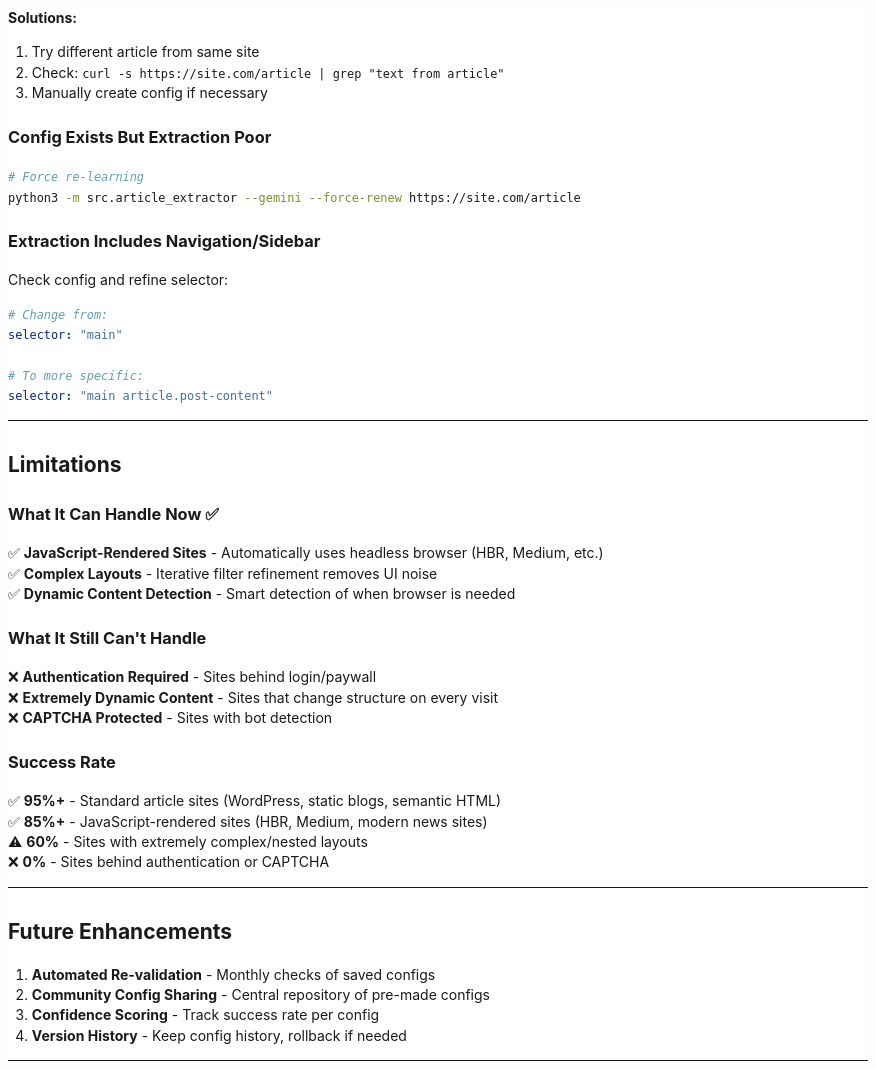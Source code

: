 **Solutions:**
1. Try different article from same site
2. Check: `curl -s https://site.com/article | grep "text from article"`
3. Manually create config if necessary

### Config Exists But Extraction Poor

```bash
# Force re-learning
python3 -m src.article_extractor --gemini --force-renew https://site.com/article
```

### Extraction Includes Navigation/Sidebar

Check config and refine selector:
```yaml
# Change from:
selector: "main"

# To more specific:
selector: "main article.post-content"
```

---

## Limitations

### What It Can Handle Now ✅

✅ **JavaScript-Rendered Sites** - Automatically uses headless browser (HBR, Medium, etc.)  
✅ **Complex Layouts** - Iterative filter refinement removes UI noise  
✅ **Dynamic Content Detection** - Smart detection of when browser is needed

### What It Still Can't Handle

❌ **Authentication Required** - Sites behind login/paywall  
❌ **Extremely Dynamic Content** - Sites that change structure on every visit  
❌ **CAPTCHA Protected** - Sites with bot detection

### Success Rate

✅ **95%+** - Standard article sites (WordPress, static blogs, semantic HTML)  
✅ **85%+** - JavaScript-rendered sites (HBR, Medium, modern news sites)  
⚠️ **60%** - Sites with extremely complex/nested layouts  
❌ **0%** - Sites behind authentication or CAPTCHA

---

## Future Enhancements

1. **Automated Re-validation** - Monthly checks of saved configs
2. **Community Config Sharing** - Central repository of pre-made configs
3. **Confidence Scoring** - Track success rate per config
4. **Version History** - Keep config history, rollback if needed

---